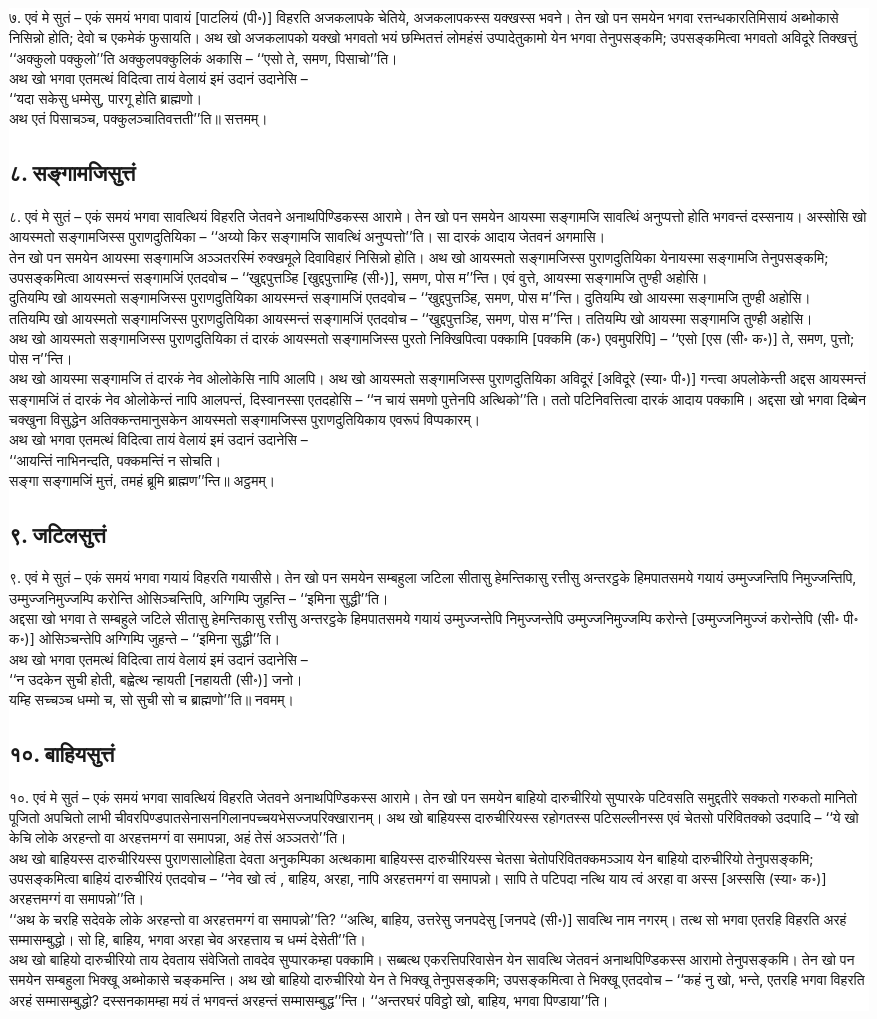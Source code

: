 ७. एवं मे सुतं – एकं समयं भगवा पावायं [पाटलियं (पी॰)] विहरति अजकलापके चेतिये, अजकलापकस्स यक्खस्स भवने। तेन खो पन समयेन भगवा रत्तन्धकारतिमिसायं अब्भोकासे निसिन्नो होति; देवो च एकमेकं फुसायति। अथ खो अजकलापको यक्खो भगवतो भयं छम्भितत्तं लोमहंसं उप्पादेतुकामो येन भगवा तेनुपसङ्कमि; उपसङ्कमित्वा भगवतो अविदूरे तिक्खत्तुं ‘‘अक्कुलो पक्कुलो’’ति अक्कुलपक्कुलिकं अकासि – ‘‘एसो ते, समण, पिसाचो’’ति।  
अथ खो भगवा एतमत्थं विदित्वा तायं वेलायं इमं उदानं उदानेसि –  
‘‘यदा सकेसु धम्मेसु, पारगू होति ब्राह्मणो।  
अथ एतं पिसाचञ्च, पक्कुलञ्चातिवत्तती’’ति॥ सत्तमम्।  


## ८. सङ्गामजिसुत्तं

८. एवं मे सुतं – एकं समयं भगवा सावत्थियं विहरति जेतवने अनाथपिण्डिकस्स आरामे। तेन खो पन समयेन आयस्मा सङ्गामजि सावत्थिं अनुप्पत्तो होति भगवन्तं दस्सनाय। अस्सोसि खो आयस्मतो सङ्गामजिस्स पुराणदुतियिका – ‘‘अय्यो किर सङ्गामजि सावत्थिं अनुप्पत्तो’’ति। सा दारकं आदाय जेतवनं अगमासि।  
तेन खो पन समयेन आयस्मा सङ्गामजि अञ्ञतरस्मिं रुक्खमूले दिवाविहारं निसिन्नो होति। अथ खो आयस्मतो सङ्गामजिस्स पुराणदुतियिका येनायस्मा सङ्गामजि तेनुपसङ्कमि; उपसङ्कमित्वा आयस्मन्तं सङ्गामजिं एतदवोच – ‘‘खुद्दपुत्तञ्हि [खुद्दपुत्ताम्हि (सी॰)], समण, पोस म’’न्ति। एवं वुत्ते, आयस्मा सङ्गामजि तुण्ही अहोसि।  
दुतियम्पि खो आयस्मतो सङ्गामजिस्स पुराणदुतियिका आयस्मन्तं सङ्गामजिं एतदवोच – ‘‘खुद्दपुत्तञ्हि, समण, पोस म’’न्ति। दुतियम्पि खो आयस्मा सङ्गामजि तुण्ही अहोसि।  
ततियम्पि खो आयस्मतो सङ्गामजिस्स पुराणदुतियिका आयस्मन्तं सङ्गामजिं एतदवोच – ‘‘खुद्दपुत्तञ्हि, समण, पोस म’’न्ति। ततियम्पि खो आयस्मा सङ्गामजि तुण्ही अहोसि।  
अथ खो आयस्मतो सङ्गामजिस्स पुराणदुतियिका तं दारकं आयस्मतो सङ्गामजिस्स पुरतो निक्खिपित्वा पक्कामि [पक्कमि (क॰) एवमुपरिपि] – ‘‘एसो [एस (सी॰ क॰)] ते, समण, पुत्तो; पोस न’’न्ति।  
अथ खो आयस्मा सङ्गामजि तं दारकं नेव ओलोकेसि नापि आलपि। अथ खो आयस्मतो सङ्गामजिस्स पुराणदुतियिका अविदूरं [अविदूरे (स्या॰ पी॰)] गन्त्वा अपलोकेन्ती अद्दस आयस्मन्तं सङ्गामजिं तं दारकं नेव ओलोकेन्तं नापि आलपन्तं, दिस्वानस्सा एतदहोसि – ‘‘न चायं समणो पुत्तेनपि अत्थिको’’ति। ततो पटिनिवत्तित्वा दारकं आदाय पक्कामि। अद्दसा खो भगवा दिब्बेन चक्खुना विसुद्धेन अतिक्कन्तमानुसकेन आयस्मतो सङ्गामजिस्स पुराणदुतियिकाय एवरूपं विप्पकारम्।  
अथ खो भगवा एतमत्थं विदित्वा तायं वेलायं इमं उदानं उदानेसि –  
‘‘आयन्तिं नाभिनन्दति, पक्कमन्तिं न सोचति।  
सङ्गा सङ्गामजिं मुत्तं, तमहं ब्रूमि ब्राह्मण’’न्ति॥ अट्ठमम्।  


## ९. जटिलसुत्तं

९. एवं मे सुतं – एकं समयं भगवा गयायं विहरति गयासीसे। तेन खो पन समयेन सम्बहुला जटिला सीतासु हेमन्तिकासु रत्तीसु अन्तरट्ठके हिमपातसमये गयायं उम्मुज्जन्तिपि निमुज्जन्तिपि, उम्मुज्जनिमुज्जम्पि करोन्ति ओसिञ्चन्तिपि, अग्गिम्पि जुहन्ति – ‘‘इमिना सुद्धी’’ति।  
अद्दसा खो भगवा ते सम्बहुले जटिले सीतासु हेमन्तिकासु रत्तीसु अन्तरट्ठके हिमपातसमये गयायं उम्मुज्जन्तेपि निमुज्जन्तेपि उम्मुज्जनिमुज्जम्पि करोन्ते [उम्मुज्जनिमुज्जं करोन्तेपि (सी॰ पी॰ क॰)] ओसिञ्चन्तेपि अग्गिम्पि जुहन्ते – ‘‘इमिना सुद्धी’’ति।  
अथ खो भगवा एतमत्थं विदित्वा तायं वेलायं इमं उदानं उदानेसि –  
‘‘न उदकेन सुची होती, बह्वेत्थ न्हायती [नहायती (सी॰)] जनो।  
यम्हि सच्चञ्च धम्मो च, सो सुची सो च ब्राह्मणो’’ति॥ नवमम्।  


## १०. बाहियसुत्तं

१०. एवं मे सुतं – एकं समयं भगवा सावत्थियं विहरति जेतवने अनाथपिण्डिकस्स आरामे। तेन खो पन समयेन बाहियो दारुचीरियो सुप्पारके पटिवसति समुद्दतीरे सक्कतो गरुकतो मानितो पूजितो अपचितो लाभी चीवरपिण्डपातसेनासनगिलानपच्चयभेसज्जपरिक्खारानम्। अथ खो बाहियस्स दारुचीरियस्स रहोगतस्स पटिसल्लीनस्स एवं चेतसो परिवितक्को उदपादि – ‘‘ये खो केचि लोके अरहन्तो वा अरहत्तमग्गं वा समापन्ना, अहं तेसं अञ्ञतरो’’ति।  
अथ खो बाहियस्स दारुचीरियस्स पुराणसालोहिता देवता अनुकम्पिका अत्थकामा बाहियस्स दारुचीरियस्स चेतसा चेतोपरिवितक्कमञ्ञाय येन बाहियो दारुचीरियो तेनुपसङ्कमि; उपसङ्कमित्वा बाहियं दारुचीरियं एतदवोच – ‘‘नेव खो त्वं , बाहिय, अरहा, नापि अरहत्तमग्गं वा समापन्नो। सापि ते पटिपदा नत्थि याय त्वं अरहा वा अस्स [अस्ससि (स्या॰ क॰)] अरहत्तमग्गं वा समापन्नो’’ति।  
‘‘अथ के चरहि सदेवके लोके अरहन्तो वा अरहत्तमग्गं वा समापन्नो’’ति? ‘‘अत्थि, बाहिय, उत्तरेसु जनपदेसु [जनपदे (सी॰)] सावत्थि नाम नगरम्। तत्थ सो भगवा एतरहि विहरति अरहं सम्मासम्बुद्धो। सो हि, बाहिय, भगवा अरहा चेव अरहत्ताय च धम्मं देसेती’’ति।  
अथ खो बाहियो दारुचीरियो ताय देवताय संवेजितो तावदेव सुप्पारकम्हा पक्कामि। सब्बत्थ एकरत्तिपरिवासेन येन सावत्थि जेतवनं अनाथपिण्डिकस्स आरामो तेनुपसङ्कमि। तेन खो पन समयेन सम्बहुला भिक्खू अब्भोकासे चङ्कमन्ति। अथ खो बाहियो दारुचीरियो येन ते भिक्खू तेनुपसङ्कमि; उपसङ्कमित्वा ते भिक्खू एतदवोच – ‘‘कहं नु खो, भन्ते, एतरहि भगवा विहरति अरहं सम्मासम्बुद्धो? दस्सनकामम्हा मयं तं भगवन्तं अरहन्तं सम्मासम्बुद्ध’’न्ति। ‘‘अन्तरघरं पविट्ठो खो, बाहिय, भगवा पिण्डाया’’ति।  